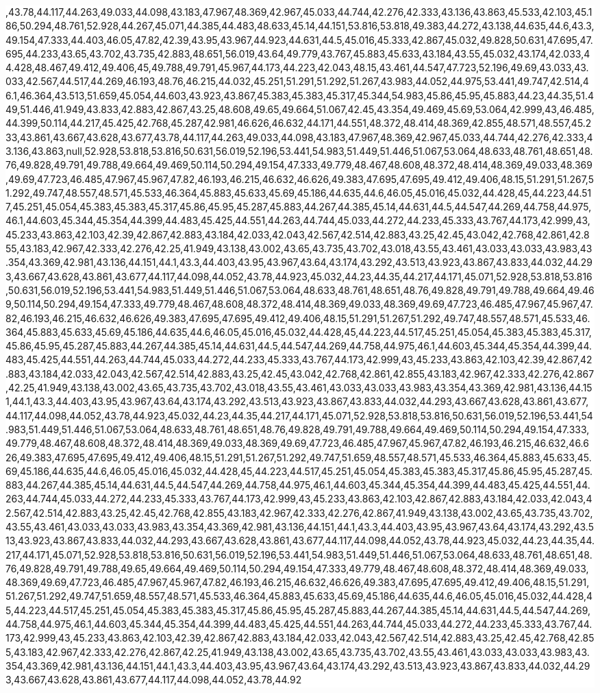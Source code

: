 ,43.78,44.117,44.263,49.033,44.098,43.183,47.967,48.369,42.967,45.033,44.744,42.276,42.333,43.136,43.863,45.533,42.103,45.186,50.294,48.761,52.928,44.267,45.071,44.385,44.483,48.633,45.14,44.151,53.816,53.818,49.383,44.272,43.138,44.635,44.6,43.3,49.154,47.333,44.403,46.05,47.82,42.39,43.95,43.967,44.923,44.631,44.5,45.016,45.333,42.867,45.032,49.828,50.631,47.695,47.695,44.233,43.65,43.702,43.735,42.883,48.651,56.019,43.64,49.779,43.767,45.883,45.633,43.184,43.55,45.032,43.174,42.033,44.428,48.467,49.412,49.406,45,49.788,49.791,45.967,44.173,44.223,42.043,48.15,43.461,44.547,47.723,52.196,49.69,43.033,43.033,42.567,44.517,44.269,46.193,48.76,46.215,44.032,45.251,51.291,51.292,51.267,43.983,44.052,44.975,53.441,49.747,42.514,46.1,46.364,43.513,51.659,45.054,44.603,43.923,43.867,45.383,45.383,45.317,45.344,54.983,45.86,45.95,45.883,44.23,44.35,51.449,51.446,41.949,43.833,42.883,42.867,43.25,48.608,49.65,49.664,51.067,42.45,43.354,49.469,45.69,53.064,42.999,43,46.485,44.399,50.114,44.217,45.425,42.768,45.287,42.981,46.626,46.632,44.171,44.551,48.372,48.414,48.369,42.855,48.571,48.557,45.233,43.861,43.667,43.628,43.677,43.78,44.117,44.263,49.033,44.098,43.183,47.967,48.369,42.967,45.033,44.744,42.276,42.333,43.136,43.863,null,52.928,53.818,53.816,50.631,56.019,52.196,53.441,54.983,51.449,51.446,51.067,53.064,48.633,48.761,48.651,48.76,49.828,49.791,49.788,49.664,49.469,50.114,50.294,49.154,47.333,49.779,48.467,48.608,48.372,48.414,48.369,49.033,48.369,49.69,47.723,46.485,47.967,45.967,47.82,46.193,46.215,46.632,46.626,49.383,47.695,47.695,49.412,49.406,48.15,51.291,51.267,51.292,49.747,48.557,48.571,45.533,46.364,45.883,45.633,45.69,45.186,44.635,44.6,46.05,45.016,45.032,44.428,45,44.223,44.517,45.251,45.054,45.383,45.383,45.317,45.86,45.95,45.287,45.883,44.267,44.385,45.14,44.631,44.5,44.547,44.269,44.758,44.975,46.1,44.603,45.344,45.354,44.399,44.483,45.425,44.551,44.263,44.744,45.033,44.272,44.233,45.333,43.767,44.173,42.999,43,45.233,43.863,42.103,42.39,42.867,42.883,43.184,42.033,42.043,42.567,42.514,42.883,43.25,42.45,43.042,42.768,42.861,42.855,43.183,42.967,42.333,42.276,42.25,41.949,43.138,43.002,43.65,43.735,43.702,43.018,43.55,43.461,43.033,43.033,43.983,43.354,43.369,42.981,43.136,44.151,44.1,43.3,44.403,43.95,43.967,43.64,43.174,43.292,43.513,43.923,43.867,43.833,44.032,44.293,43.667,43.628,43.861,43.677,44.117,44.098,44.052,43.78,44.923,45.032,44.23,44.35,44.217,44.171,45.071,52.928,53.818,53.816,50.631,56.019,52.196,53.441,54.983,51.449,51.446,51.067,53.064,48.633,48.761,48.651,48.76,49.828,49.791,49.788,49.664,49.469,50.114,50.294,49.154,47.333,49.779,48.467,48.608,48.372,48.414,48.369,49.033,48.369,49.69,47.723,46.485,47.967,45.967,47.82,46.193,46.215,46.632,46.626,49.383,47.695,47.695,49.412,49.406,48.15,51.291,51.267,51.292,49.747,48.557,48.571,45.533,46.364,45.883,45.633,45.69,45.186,44.635,44.6,46.05,45.016,45.032,44.428,45,44.223,44.517,45.251,45.054,45.383,45.383,45.317,45.86,45.95,45.287,45.883,44.267,44.385,45.14,44.631,44.5,44.547,44.269,44.758,44.975,46.1,44.603,45.344,45.354,44.399,44.483,45.425,44.551,44.263,44.744,45.033,44.272,44.233,45.333,43.767,44.173,42.999,43,45.233,43.863,42.103,42.39,42.867,42.883,43.184,42.033,42.043,42.567,42.514,42.883,43.25,42.45,43.042,42.768,42.861,42.855,43.183,42.967,42.333,42.276,42.867,42.25,41.949,43.138,43.002,43.65,43.735,43.702,43.018,43.55,43.461,43.033,43.033,43.983,43.354,43.369,42.981,43.136,44.151,44.1,43.3,44.403,43.95,43.967,43.64,43.174,43.292,43.513,43.923,43.867,43.833,44.032,44.293,43.667,43.628,43.861,43.677,44.117,44.098,44.052,43.78,44.923,45.032,44.23,44.35,44.217,44.171,45.071,52.928,53.818,53.816,50.631,56.019,52.196,53.441,54.983,51.449,51.446,51.067,53.064,48.633,48.761,48.651,48.76,49.828,49.791,49.788,49.664,49.469,50.114,50.294,49.154,47.333,49.779,48.467,48.608,48.372,48.414,48.369,49.033,48.369,49.69,47.723,46.485,47.967,45.967,47.82,46.193,46.215,46.632,46.626,49.383,47.695,47.695,49.412,49.406,48.15,51.291,51.267,51.292,49.747,51.659,48.557,48.571,45.533,46.364,45.883,45.633,45.69,45.186,44.635,44.6,46.05,45.016,45.032,44.428,45,44.223,44.517,45.251,45.054,45.383,45.383,45.317,45.86,45.95,45.287,45.883,44.267,44.385,45.14,44.631,44.5,44.547,44.269,44.758,44.975,46.1,44.603,45.344,45.354,44.399,44.483,45.425,44.551,44.263,44.744,45.033,44.272,44.233,45.333,43.767,44.173,42.999,43,45.233,43.863,42.103,42.867,42.883,43.184,42.033,42.043,42.567,42.514,42.883,43.25,42.45,42.768,42.855,43.183,42.967,42.333,42.276,42.867,41.949,43.138,43.002,43.65,43.735,43.702,43.55,43.461,43.033,43.033,43.983,43.354,43.369,42.981,43.136,44.151,44.1,43.3,44.403,43.95,43.967,43.64,43.174,43.292,43.513,43.923,43.867,43.833,44.032,44.293,43.667,43.628,43.861,43.677,44.117,44.098,44.052,43.78,44.923,45.032,44.23,44.35,44.217,44.171,45.071,52.928,53.818,53.816,50.631,56.019,52.196,53.441,54.983,51.449,51.446,51.067,53.064,48.633,48.761,48.651,48.76,49.828,49.791,49.788,49.65,49.664,49.469,50.114,50.294,49.154,47.333,49.779,48.467,48.608,48.372,48.414,48.369,49.033,48.369,49.69,47.723,46.485,47.967,45.967,47.82,46.193,46.215,46.632,46.626,49.383,47.695,47.695,49.412,49.406,48.15,51.291,51.267,51.292,49.747,51.659,48.557,48.571,45.533,46.364,45.883,45.633,45.69,45.186,44.635,44.6,46.05,45.016,45.032,44.428,45,44.223,44.517,45.251,45.054,45.383,45.383,45.317,45.86,45.95,45.287,45.883,44.267,44.385,45.14,44.631,44.5,44.547,44.269,44.758,44.975,46.1,44.603,45.344,45.354,44.399,44.483,45.425,44.551,44.263,44.744,45.033,44.272,44.233,45.333,43.767,44.173,42.999,43,45.233,43.863,42.103,42.39,42.867,42.883,43.184,42.033,42.043,42.567,42.514,42.883,43.25,42.45,42.768,42.855,43.183,42.967,42.333,42.276,42.867,42.25,41.949,43.138,43.002,43.65,43.735,43.702,43.55,43.461,43.033,43.033,43.983,43.354,43.369,42.981,43.136,44.151,44.1,43.3,44.403,43.95,43.967,43.64,43.174,43.292,43.513,43.923,43.867,43.833,44.032,44.293,43.667,43.628,43.861,43.677,44.117,44.098,44.052,43.78,44.92